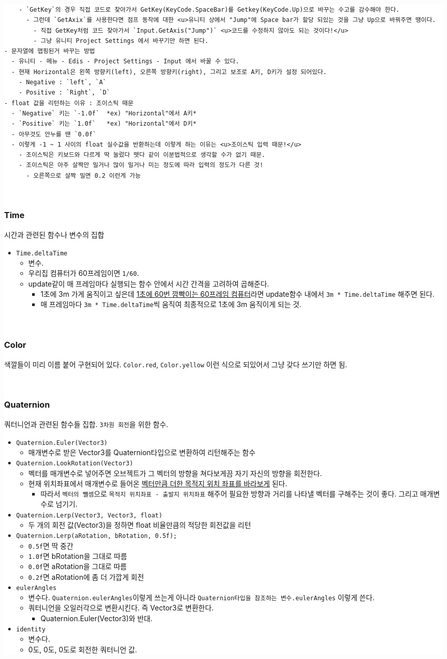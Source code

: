         - `GetKey`의 경우 직접 코드로 찾아가서 GetKey(KeyCode.SpaceBar)를 Getkey(KeyCode.Up)으로 바꾸는 수고를 감수해야 한다.
          - 그런데 `GetAxix`를 사용한다면 점프 동작에 대한 <u>유니티 상에서 "Jump"에 Space bar가 할당 되있는 것을 그냥 Up으로 바꿔주면 땡이다.
            - 직접 GetKey처럼 코드 찾아가서 `Input.GetAxis("Jump")` <u>코드를 수정하지 않아도 되는 것이다!</u>
            - 그냥 유니티 Project Settings 에서 바꾸기만 하면 된다.
    - 문자열에 맵핑된거 바꾸는 방법
      - 유니티 - 메뉴 - Edis - Project Settings - Input 에서 바꿀 수 있다.
      - 현재 Horizontal은 왼쪽 방향키(left), 오른쪽 방향키(right), 그리고 보조로 A키, D키가 설정 되어있다.
        - Negative : `left`, `A`
        - Positive : `Right`, `D`
    - float 값을 리턴하는 이유 : 조이스틱 때문
      - `Negative` 키는 `-1.0f`  *ex) "Horizontal"에서 A키*
      - `Positive` 키는 `1.0f`   *ex) "Horizontal"에서 D키*
      - 아무것도 안누를 땐 `0.0f`
      - 이렇게 -1 ~ 1 사이의 float 실수값을 반환하는데 이렇게 하는 이유는 <u>조이스틱 입력 때문!</u>
        - 조이스틱은 키보드와 다르게 딱 눌렀다 뗏다 같이 이분법적으로 생각할 수가 없기 때문.
        - 조이스틱은 아주 살짝만 밀거나 많이 밀거나 미는 정도에 따라 입력의 정도가 다른 것! 
          - 오른쪽으로 살짝 밀면 0.2 이런게 가능

<br>

### Time
시간과 관련된 함수나 변수의 집합

- `Time.deltaTime`
  - 변수.
  - 우리집 컴퓨터가 60프레임이면 `1/60`.
  - update같이 매 프레임마다 실행되는 함수 안에서 시간 간격을 고려하여 곱해준다.
    - 1초에 3m 가게 움직이고 싶은데 <u>1초에 60번 깜빡이는 60프레임 컴퓨터</u>라면 update함수 내에서 `3m * Time.deltaTime` 해주면 된다.
    - 매 프레임마다 `3m * Time.deltaTime`씩 움직여 최종적으로 1초에 3m 움직이게 되는 것.

<br>

### Color
색깔들이 미리 이름 붙어 구현되어 있다. `Color.red`, `Color.yellow` 이런 식으로 되있어서 그냥 갖다 쓰기만 하면 됨.

<br>

### Quaternion
쿼터니언과 관련된 함수들 집합. `3차원 회전`을 위한 함수.

- `Quaternion.Euler(Vector3)`
  - 매개변수로 받은 Vector3를 Quaternion타입으로 변환하여 리턴해주는 함수
- `Quaternion.LookRotation(Vector3)`
  - 벡터를 매개변수로 넣어주면 오브젝트가 그 벡터의 방향을 쳐다보게끔 자기 자신의 방향을 회전한다.
  - 현재 위치좌표에서 매개변수로 들어온 <u>벡터만큼 더한 목적지 위치 좌표를 바라보게</u> 된다. 
    - 따라서 `벡터의 뺄셈`으로 `목적지 위치좌표 - 출발지 위치좌표` 해주어 필요한 방향과 거리를 나타낼 벡터를 구해주는 것이 좋다. 그리고 매개변수로 넘기기.
- `Quaternion.Lerp(Vector3, Vector3, float)`
  - 두 개의 회전 값(Vector3)을 정하면 float 비율만큼의 적당한 회전값을 리턴
- `Quaternion.Lerp(aRotation, bRotation, 0.5f);`
  - `0.5f`면 딱 중간
  - `1.0f`면 bRotation을 그대로 따름
  - `0.0f`면 aRotation을 그대로 따름
  - `0.2f`면 aRotation에 좀 더 가깝게 회전
- `eulerAngles`
  - 변수다. `Quaternion.eulerAngles`이렇게 쓰는게 아니라 `Quaternion타입을 참조하는 변수.eulerAngles` 이렇게 쓴다.
  - 쿼터니언을 오일러각으로 변환시킨다. 즉 Vector3로 변환한다. 
    - Quaternion.Euler(Vector3)와 반대.
- `identity`
  - 변수다. 
  - 0도, 0도, 0도로 회전한 쿼터니언 값.
